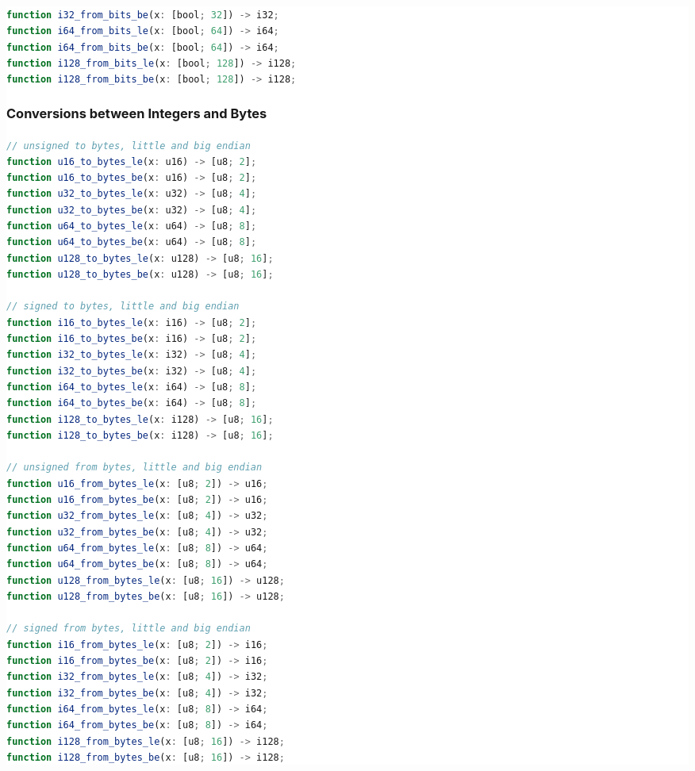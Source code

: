 ```ts
function i32_from_bits_be(x: [bool; 32]) -> i32;
function i64_from_bits_le(x: [bool; 64]) -> i64;
function i64_from_bits_be(x: [bool; 64]) -> i64;
function i128_from_bits_le(x: [bool; 128]) -> i128;
function i128_from_bits_be(x: [bool; 128]) -> i128;
```

### Conversions between Integers and Bytes

```ts
// unsigned to bytes, little and big endian
function u16_to_bytes_le(x: u16) -> [u8; 2];
function u16_to_bytes_be(x: u16) -> [u8; 2];
function u32_to_bytes_le(x: u32) -> [u8; 4];
function u32_to_bytes_be(x: u32) -> [u8; 4];
function u64_to_bytes_le(x: u64) -> [u8; 8];
function u64_to_bytes_be(x: u64) -> [u8; 8];
function u128_to_bytes_le(x: u128) -> [u8; 16];
function u128_to_bytes_be(x: u128) -> [u8; 16];

// signed to bytes, little and big endian
function i16_to_bytes_le(x: i16) -> [u8; 2];
function i16_to_bytes_be(x: i16) -> [u8; 2];
function i32_to_bytes_le(x: i32) -> [u8; 4];
function i32_to_bytes_be(x: i32) -> [u8; 4];
function i64_to_bytes_le(x: i64) -> [u8; 8];
function i64_to_bytes_be(x: i64) -> [u8; 8];
function i128_to_bytes_le(x: i128) -> [u8; 16];
function i128_to_bytes_be(x: i128) -> [u8; 16];

// unsigned from bytes, little and big endian
function u16_from_bytes_le(x: [u8; 2]) -> u16;
function u16_from_bytes_be(x: [u8; 2]) -> u16;
function u32_from_bytes_le(x: [u8; 4]) -> u32;
function u32_from_bytes_be(x: [u8; 4]) -> u32;
function u64_from_bytes_le(x: [u8; 8]) -> u64;
function u64_from_bytes_be(x: [u8; 8]) -> u64;
function u128_from_bytes_le(x: [u8; 16]) -> u128;
function u128_from_bytes_be(x: [u8; 16]) -> u128;

// signed from bytes, little and big endian
function i16_from_bytes_le(x: [u8; 2]) -> i16;
function i16_from_bytes_be(x: [u8; 2]) -> i16;
function i32_from_bytes_le(x: [u8; 4]) -> i32;
function i32_from_bytes_be(x: [u8; 4]) -> i32;
function i64_from_bytes_le(x: [u8; 8]) -> i64;
function i64_from_bytes_be(x: [u8; 8]) -> i64;
function i128_from_bytes_le(x: [u8; 16]) -> i128;
function i128_from_bytes_be(x: [u8; 16]) -> i128;
```
